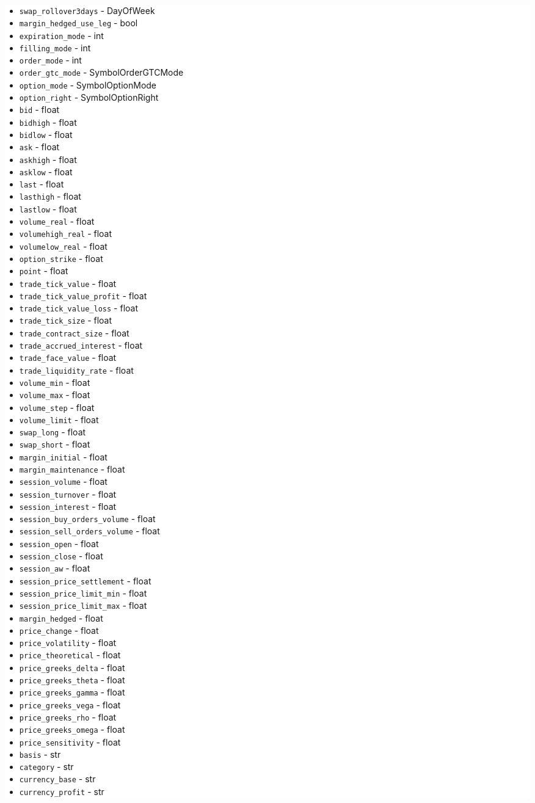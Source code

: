 - `swap_rollover3days` - DayOfWeek
- `margin_hedged_use_leg` - bool
- `expiration_mode` - int
- `filling_mode` - int
- `order_mode` - int
- `order_gtc_mode` - SymbolOrderGTCMode
- `option_mode` - SymbolOptionMode
- `option_right` - SymbolOptionRight
- `bid` - float
- `bidhigh` - float
- `bidlow` - float
- `ask` - float
- `askhigh` - float
- `asklow` - float
- `last` - float
- `lasthigh` - float
- `lastlow` - float
- `volume_real` - float
- `volumehigh_real` - float
- `volumelow_real` - float
- `option_strike` - float
- `point` - float
- `trade_tick_value` - float
- `trade_tick_value_profit` - float
- `trade_tick_value_loss` - float
- `trade_tick_size` - float
- `trade_contract_size` - float
- `trade_accrued_interest` - float
- `trade_face_value` - float
- `trade_liquidity_rate` - float
- `volume_min` - float
- `volume_max` - float
- `volume_step` - float
- `volume_limit` - float
- `swap_long` - float
- `swap_short` - float
- `margin_initial` - float
- `margin_maintenance` - float
- `session_volume` - float
- `session_turnover` - float
- `session_interest` - float
- `session_buy_orders_volume` - float
- `session_sell_orders_volume` - float
- `session_open` - float
- `session_close` - float
- `session_aw` - float
- `session_price_settlement` - float
- `session_price_limit_min` - float
- `session_price_limit_max` - float
- `margin_hedged` - float
- `price_change` - float
- `price_volatility` - float
- `price_theoretical` - float
- `price_greeks_delta` - float
- `price_greeks_theta` - float
- `price_greeks_gamma` - float
- `price_greeks_vega` - float
- `price_greeks_rho` - float
- `price_greeks_omega` - float
- `price_sensitivity` - float
- `basis` - str
- `category` - str
- `currency_base` - str
- `currency_profit` - str